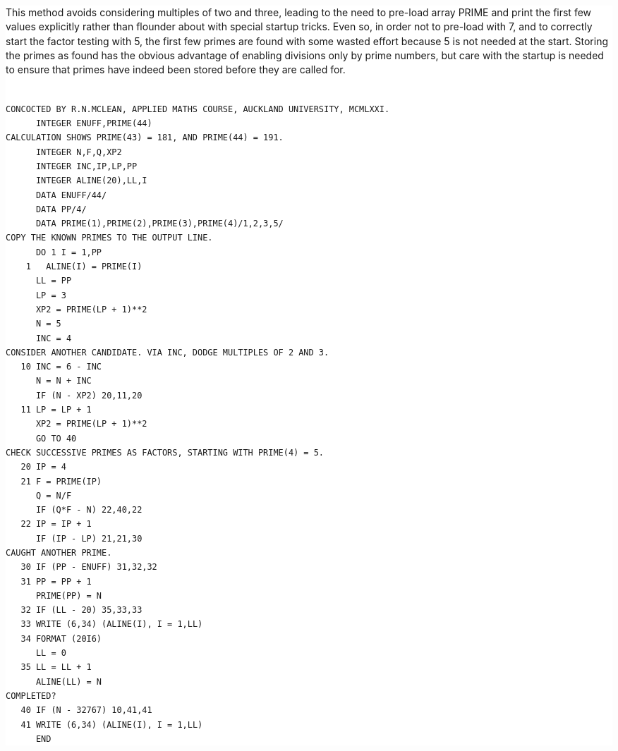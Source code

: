 This method avoids considering multiples of two and three, leading to the need to pre-load array PRIME and print the first few values explicitly rather than flounder about with special startup tricks. Even so, in order not to pre-load with 7, and to correctly start the factor testing with 5, the first few primes are found with some wasted effort because 5 is not needed at the start. Storing the primes as found has the obvious advantage of enabling divisions only by prime numbers, but care with the startup is needed to ensure that primes have indeed been stored before they are called for.


```Fortran

CONCOCTED BY R.N.MCLEAN, APPLIED MATHS COURSE, AUCKLAND UNIVERSITY, MCMLXXI.
      INTEGER ENUFF,PRIME(44)
CALCULATION SHOWS PRIME(43) = 181, AND PRIME(44) = 191.
      INTEGER N,F,Q,XP2
      INTEGER INC,IP,LP,PP
      INTEGER ALINE(20),LL,I
      DATA ENUFF/44/
      DATA PP/4/
      DATA PRIME(1),PRIME(2),PRIME(3),PRIME(4)/1,2,3,5/
COPY THE KNOWN PRIMES TO THE OUTPUT LINE.
      DO 1 I = 1,PP
    1   ALINE(I) = PRIME(I)
      LL = PP
      LP = 3
      XP2 = PRIME(LP + 1)**2
      N = 5
      INC = 4
CONSIDER ANOTHER CANDIDATE. VIA INC, DODGE MULTIPLES OF 2 AND 3.
   10 INC = 6 - INC
      N = N + INC
      IF (N - XP2) 20,11,20
   11 LP = LP + 1
      XP2 = PRIME(LP + 1)**2
      GO TO 40
CHECK SUCCESSIVE PRIMES AS FACTORS, STARTING WITH PRIME(4) = 5.
   20 IP = 4
   21 F = PRIME(IP)
      Q = N/F
      IF (Q*F - N) 22,40,22
   22 IP = IP + 1
      IF (IP - LP) 21,21,30
CAUGHT ANOTHER PRIME.
   30 IF (PP - ENUFF) 31,32,32
   31 PP = PP + 1
      PRIME(PP) = N
   32 IF (LL - 20) 35,33,33
   33 WRITE (6,34) (ALINE(I), I = 1,LL)
   34 FORMAT (20I6)
      LL = 0
   35 LL = LL + 1
      ALINE(LL) = N
COMPLETED?
   40 IF (N - 32767) 10,41,41
   41 WRITE (6,34) (ALINE(I), I = 1,LL)
      END
```
